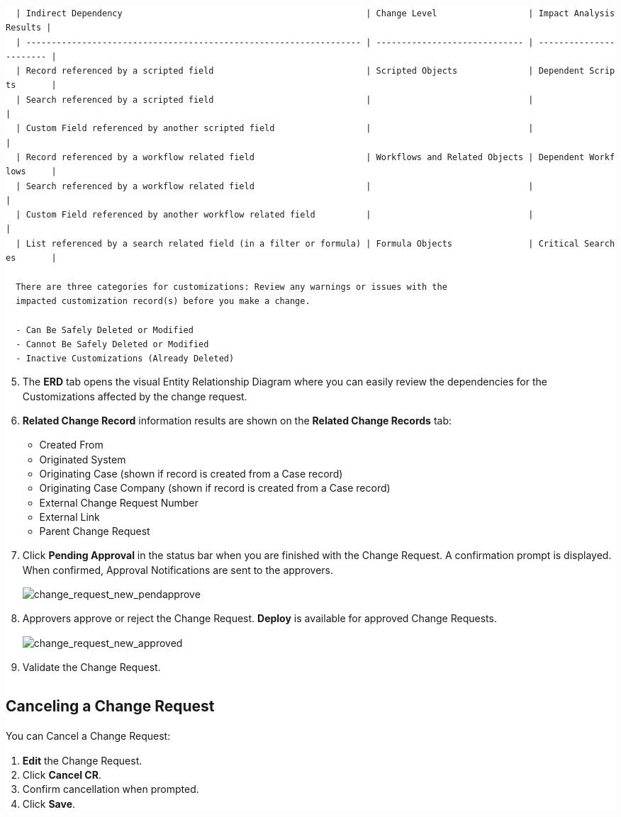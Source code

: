       | Indirect Dependency                                                | Change Level                  | Impact Analysis Results |
      | ------------------------------------------------------------------ | ----------------------------- | ----------------------- |
      | Record referenced by a scripted field                              | Scripted Objects              | Dependent Scripts       |
      | Search referenced by a scripted field                              |                               |                         |
      | Custom Field referenced by another scripted field                  |                               |                         |
      | Record referenced by a workflow related field                      | Workflows and Related Objects | Dependent Workflows     |
      | Search referenced by a workflow related field                      |                               |                         |
      | Custom Field referenced by another workflow related field          |                               |                         |
      | List referenced by a search related field (in a filter or formula) | Formula Objects               | Critical Searches       |

      There are three categories for customizations: Review any warnings or issues with the
      impacted customization record(s) before you make a change.

      - Can Be Safely Deleted or Modified
      - Cannot Be Safely Deleted or Modified
      - Inactive Customizations (Already Deleted)

   5. The **ERD** tab opens the visual Entity Relationship Diagram where you can easily review the
      dependencies for the Customizations affected by the change request.
   6. **Related Change Record** information results are shown on the **Related Change Records**
      tab:

      - Created From
      - Originated System
      - Originating Case (shown if record is created from a Case record)
      - Originating Case Company (shown if record is created from a Case record)
      - External Change Request Number
      - External Link
      - Parent Change Request

5. Click **Pending Approval** in the status bar when you are finished with the Change Request. A
   confirmation prompt is displayed. When confirmed, Approval Notifications are sent to the
   approvers.

   ![change_request_new_pendapprove](/img/product_docs/platgovnetsuite/change_management/change_request_new_pendapprove.webp)

6. Approvers approve or reject the Change Request. **Deploy** is available for approved Change
   Requests.

   ![change_request_new_approved](/img/product_docs/platgovnetsuite/change_management/change_request_new_approved.webp)

7. Validate the Change Request.

## Canceling a Change Request

You can Cancel a Change Request:

1. **Edit** the Change Request.
2. Click **Cancel CR**.
3. Confirm cancellation when prompted.
4. Click **Save**.
